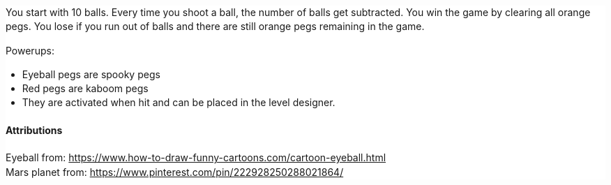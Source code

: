 You start with 10 balls. Every time you shoot a ball, the number of balls get subtracted. 
You win the game by clearing all orange pegs.
You lose if you run out of balls and there are still orange pegs remaining in the game.

Powerups:
- Eyeball pegs are spooky pegs  
- Red pegs are kaboom pegs
- They are activated when hit and can be placed in the level designer.

#### Attributions
Eyeball from: https://www.how-to-draw-funny-cartoons.com/cartoon-eyeball.html  
Mars planet from: https://www.pinterest.com/pin/222928250288021864/
